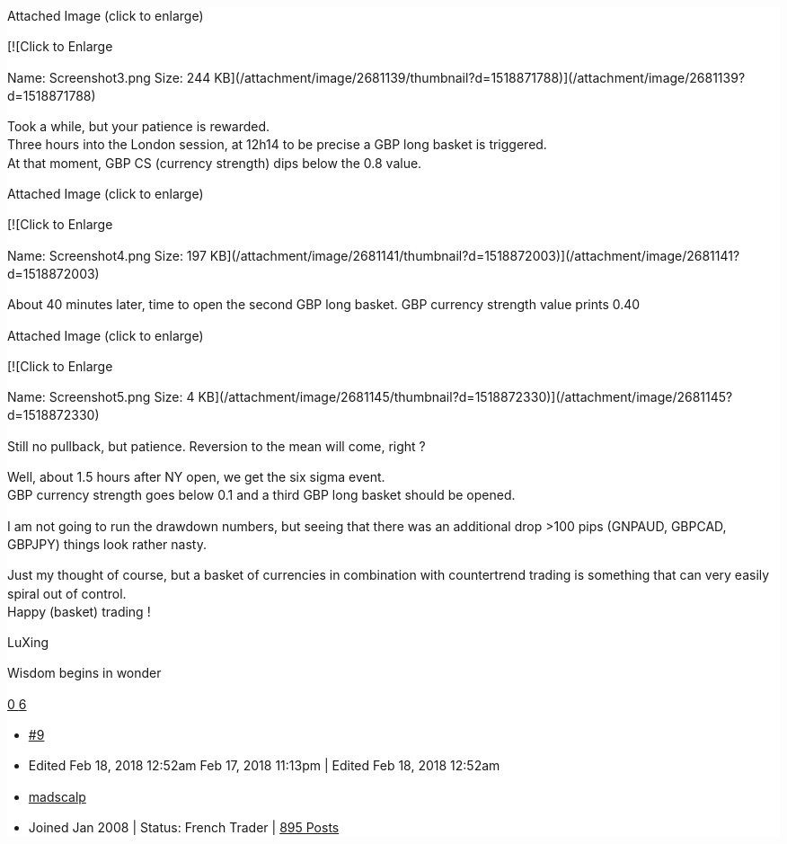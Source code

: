 
Attached Image (click to enlarge)

[![Click to Enlarge

Name: Screenshot3.png
Size: 244 KB](/attachment/image/2681139/thumbnail?d=1518871788)](/attachment/image/2681139?d=1518871788)   

  
  
Took a while, but your patience is rewarded.  
Three hours into the London session, at 12h14 to be precise a GBP long basket is triggered.  
At that moment, GBP CS (currency strength) dips below the 0.8 value.  
  

Attached Image (click to enlarge)

[![Click to Enlarge

Name: Screenshot4.png
Size: 197 KB](/attachment/image/2681141/thumbnail?d=1518872003)](/attachment/image/2681141?d=1518872003)   

  
  
About 40 minutes later, time to open the second GBP long basket. GBP currency strength value prints 0.40  
  

Attached Image (click to enlarge)

[![Click to Enlarge

Name: Screenshot5.png
Size: 4 KB](/attachment/image/2681145/thumbnail?d=1518872330)](/attachment/image/2681145?d=1518872330)   

  
  
Still no pullback, but patience. Reversion to the mean will come, right ?  
  
Well, about 1.5 hours after NY open, we get the six sigma event.  
GBP currency strength goes below 0.1 and a third GBP long basket should be opened.  
  
I am not going to run the drawdown numbers, but seeing that there was an additional drop >100 pips (GNPAUD, GBPCAD, GBPJPY) things look rather nasty.  
  
Just my thought of course, but a basket of currencies in combination with countertrend trading is something that can very easily spiral out of control.  
Happy (basket) trading !  
  
LuXing 

Wisdom begins in wonder

[0 ](javascript:void\(0\);) [6 ](javascript:void\(0\);)

  * [#9](/thread/post/10788806#post10788806 "Post Permalink")

  * Edited Feb 18, 2018 12:52am  Feb 17, 2018 11:13pm | Edited Feb 18, 2018 12:52am 

  * [ madscalp](madscalp)

  * Joined Jan 2008 | Status: French Trader | [895 Posts](/search?do=process&provider=Member&searchuser=57934)
